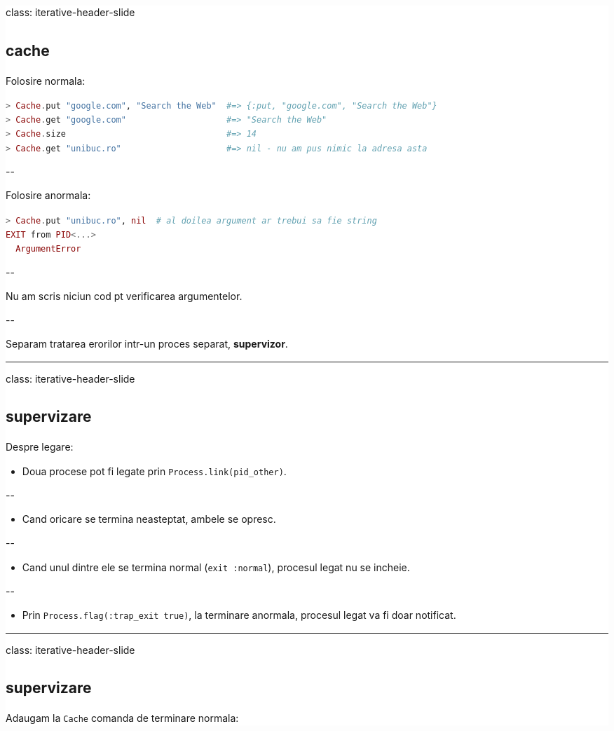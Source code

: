 class: iterative-header-slide

## cache

Folosire normala:

```elixir
> Cache.put "google.com", "Search the Web"  #=> {:put, "google.com", "Search the Web"}
> Cache.get "google.com"                    #=> "Search the Web"
> Cache.size                                #=> 14
> Cache.get "unibuc.ro"                     #=> nil - nu am pus nimic la adresa asta
```

--

Folosire anormala:

```elixir
> Cache.put "unibuc.ro", nil  # al doilea argument ar trebui sa fie string
EXIT from PID<...>
  ArgumentError
```

--

Nu am scris niciun cod pt verificarea argumentelor.

--

Separam tratarea erorilor intr-un proces separat, **supervizor**.

---
class: iterative-header-slide

## supervizare

Despre legare:

- Doua procese pot fi legate prin `Process.link(pid_other)`.

--

- Cand oricare se termina neasteptat, ambele se opresc.

--

- Cand unul dintre ele se termina normal (`exit :normal`), procesul legat nu se incheie.

--

- Prin `Process.flag(:trap_exit true)`, la terminare anormala, procesul legat va fi doar notificat.

---
class: iterative-header-slide

## supervizare

Adaugam la `Cache` comanda de terminare normala:
